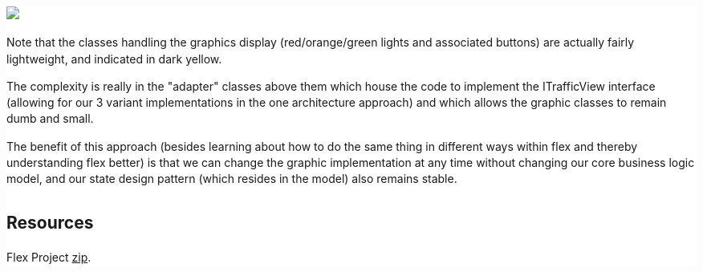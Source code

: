 ![](/blog/images/state-pattern-in-flex-stateinflexv2flash02.png)

Note that the classes handling the graphics display (red/orange/green lights and associated buttons) are actually fairly lightweight, and indicated in dark yellow.

The complexity is really in the "adapter" classes above them which house the code to implement the ITrafficView interface (allowing for our 3 variant implementations in the one architecture approach) and which allows the graphic classes to remain dumb and small.

The benefit of this approach (besides learning about how to do the same thing in different ways within flex and thereby understanding flex better) is that we can change the graphic implementation at any time without changing our core business logic model, and our state design pattern (which resides in the model) also remains stable.

## Resources

Flex Project [zip](/files/state-pattern-in-flex-TrafficState2.zip).
